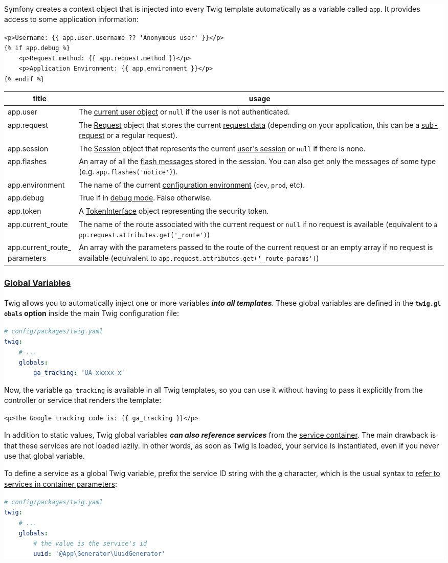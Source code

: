 Symfony creates a context object that is injected into every Twig template automatically as a variable called  `app`. It provides access to some application information:
```twig
<p>Username: {{ app.user.username ?? 'Anonymous user' }}</p>
{% if app.debug %}
    <p>Request method: {{ app.request.method }}</p>
    <p>Application Environment: {{ app.environment }}</p>
{% endif %}
```
|title|usage|
|---|---|
|app.user|The  [current user object](https://symfony.com/doc/current/security.html#create-user-class)  or  `null`  if the user is not authenticated.|
|app.request|The  [Request](https://github.com/symfony/symfony/blob/6.2/src/Symfony/Component/HttpFoundation/Request.php "Symfony\Component\HttpFoundation\Request")  object that stores the current  [request data](https://symfony.com/doc/current/components/http_foundation.html#accessing-request-data)  (depending on your application, this can be a  [sub-request](https://symfony.com/doc/current/components/http_kernel.html#http-kernel-sub-requests)  or a regular request).|
|app.session|The [Session](https://github.com/symfony/symfony/blob/6.2/src/Symfony/Component/HttpFoundation/Session/Session.php "Symfony\Component\HttpFoundation\Session\Session") object that represents the current [user's session](https://symfony.com/doc/current/session.html) or `null` if there is none.|
|app.flashes|An array of all the [flash messages](https://symfony.com/doc/current/session.html#flash-messages) stored in the session. You can also get only the messages of some type (e.g. `app.flashes('notice')`).|
|app.environment|The name of the current  [configuration environment](https://symfony.com/doc/current/configuration.html#configuration-environments)  (`dev`,  `prod`, etc).|
|app.debug|True if in  [debug mode](https://symfony.com/doc/current/configuration/front_controllers_and_kernel.html#debug-mode). False otherwise.|
|app.token|A  [TokenInterface](https://github.com/symfony/symfony/blob/6.2/src/Symfony/Component/Security/Core/Authentication/Token/TokenInterface.php "Symfony\Component\Security\Core\Authentication\Token\TokenInterface")  object representing the security token.|
|app.current_route|The name of the route associated with the current request or `null` if no request is available (equivalent to `app.request.attributes.get('_route')`)|
|app.current_route_parameters|An array with the parameters passed to the route of the current request or an empty array if no request is available (equivalent to `app.request.attributes.get('_route_params')`)|

### [Global Variables](https://symfony.com/doc/current/templates.html#global-variables "Permalink to this headline")

Twig allows you to automatically inject one or more variables ***into all templates***. These global variables are defined in the  **`twig.globals`  option** inside the main Twig configuration file:
```yaml
# config/packages/twig.yaml
twig:
    # ...
    globals:
        ga_tracking: 'UA-xxxxx-x'
```

Now, the variable  `ga_tracking`  is available in all Twig templates, so you can use it without having to pass it explicitly from the controller or service that renders the template:
```twig
<p>The Google tracking code is: {{ ga_tracking }}</p>
```

In addition to static values, Twig global variables ***can also reference services*** from the  [service container](https://symfony.com/doc/current/service_container.html). The main drawback is that these services are not loaded lazily. In other words, as soon as Twig is loaded, your service is instantiated, even if you never use that global variable.

To define a service as a global Twig variable, prefix the service ID string with the  **`@`**  character, which is the usual syntax to  [refer to services in container parameters](https://symfony.com/doc/current/service_container.html#service-container-parameters):
```yaml
# config/packages/twig.yaml
twig:
    # ...
    globals:
        # the value is the service's id
        uuid: '@App\Generator\UuidGenerator'
```
